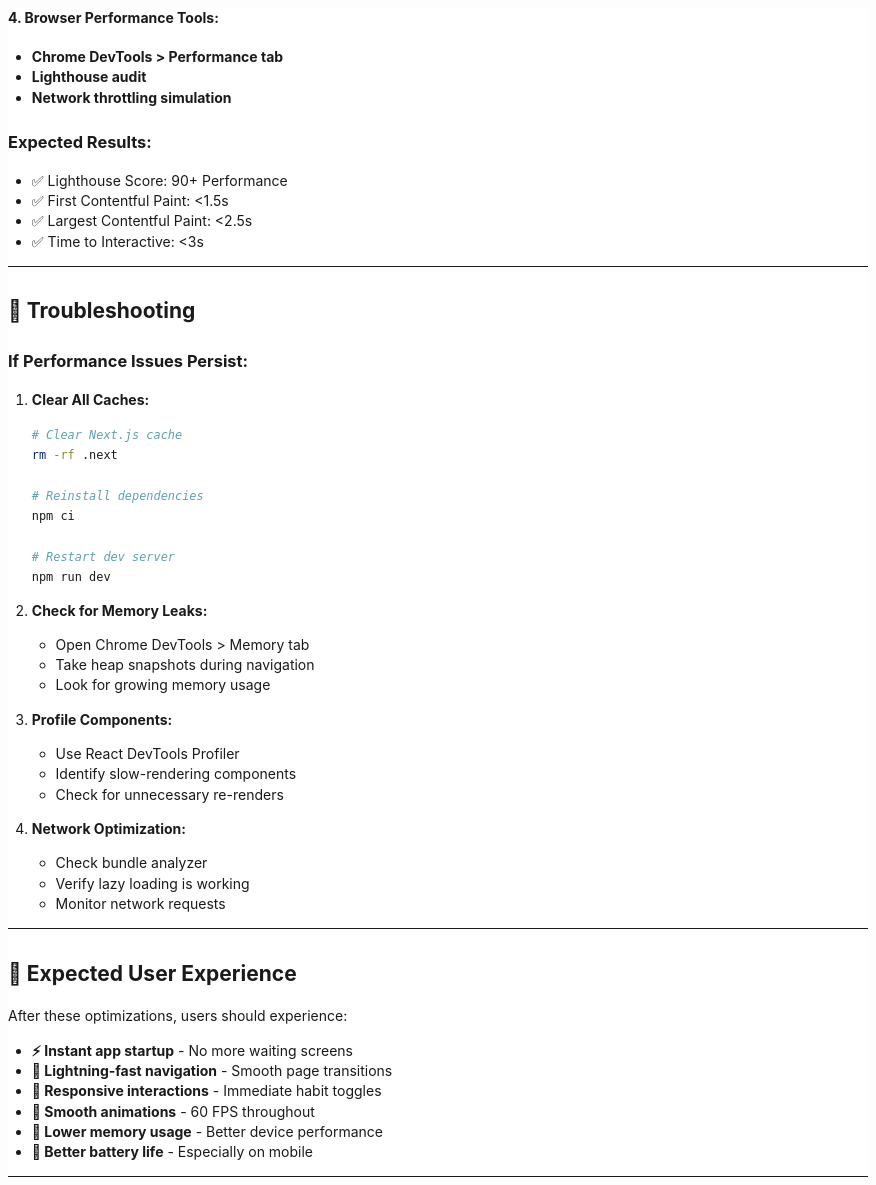 #### 4. **Browser Performance Tools:**
- **Chrome DevTools > Performance tab**
- **Lighthouse audit**
- **Network throttling simulation**

### Expected Results:
- ✅ Lighthouse Score: 90+ Performance
- ✅ First Contentful Paint: <1.5s
- ✅ Largest Contentful Paint: <2.5s
- ✅ Time to Interactive: <3s

---

## 🚨 Troubleshooting

### If Performance Issues Persist:

1. **Clear All Caches:**
   ```bash
   # Clear Next.js cache
   rm -rf .next
   
   # Reinstall dependencies
   npm ci
   
   # Restart dev server
   npm run dev
   ```

2. **Check for Memory Leaks:**
   - Open Chrome DevTools > Memory tab
   - Take heap snapshots during navigation
   - Look for growing memory usage

3. **Profile Components:**
   - Use React DevTools Profiler
   - Identify slow-rendering components
   - Check for unnecessary re-renders

4. **Network Optimization:**
   - Check bundle analyzer
   - Verify lazy loading is working
   - Monitor network requests

---

## 🎉 Expected User Experience

After these optimizations, users should experience:

- **⚡ Instant app startup** - No more waiting screens
- **🚀 Lightning-fast navigation** - Smooth page transitions  
- **📱 Responsive interactions** - Immediate habit toggles
- **💨 Smooth animations** - 60 FPS throughout
- **🧠 Lower memory usage** - Better device performance
- **🔋 Better battery life** - Especially on mobile

---
